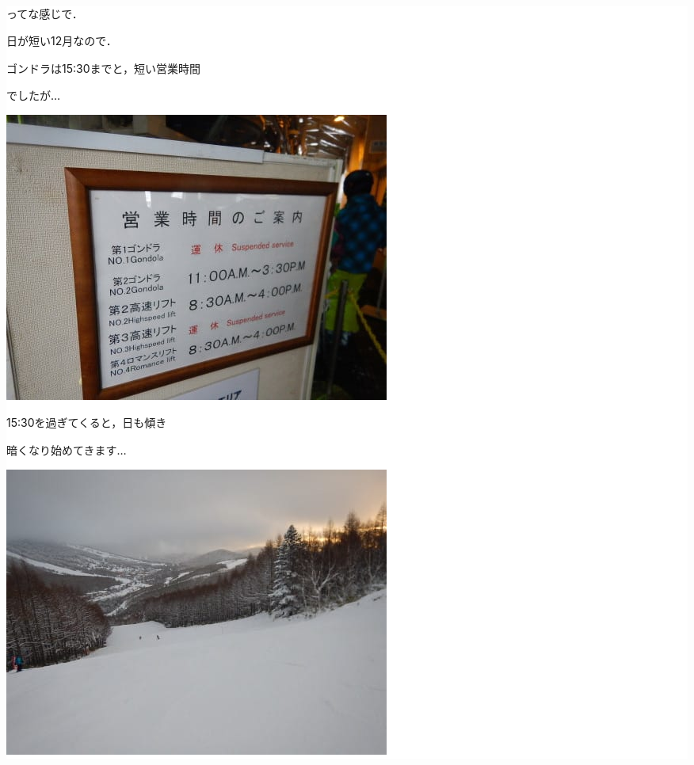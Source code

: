 





ってな感じで．


日が短い12月なので．


ゴンドラは15:30までと，短い営業時間


でしたが…




![1f42b8f3bc34272e73fc7e20814a7cae.jpg](images/1f42b8f3bc34272e73fc7e20814a7cae.jpg)




15:30を過ぎてくると，日も傾き


暗くなり始めてきます…




![b519081fe0a1149afd74cadd57d4f387.jpg](images/b519081fe0a1149afd74cadd57d4f387.jpg)
